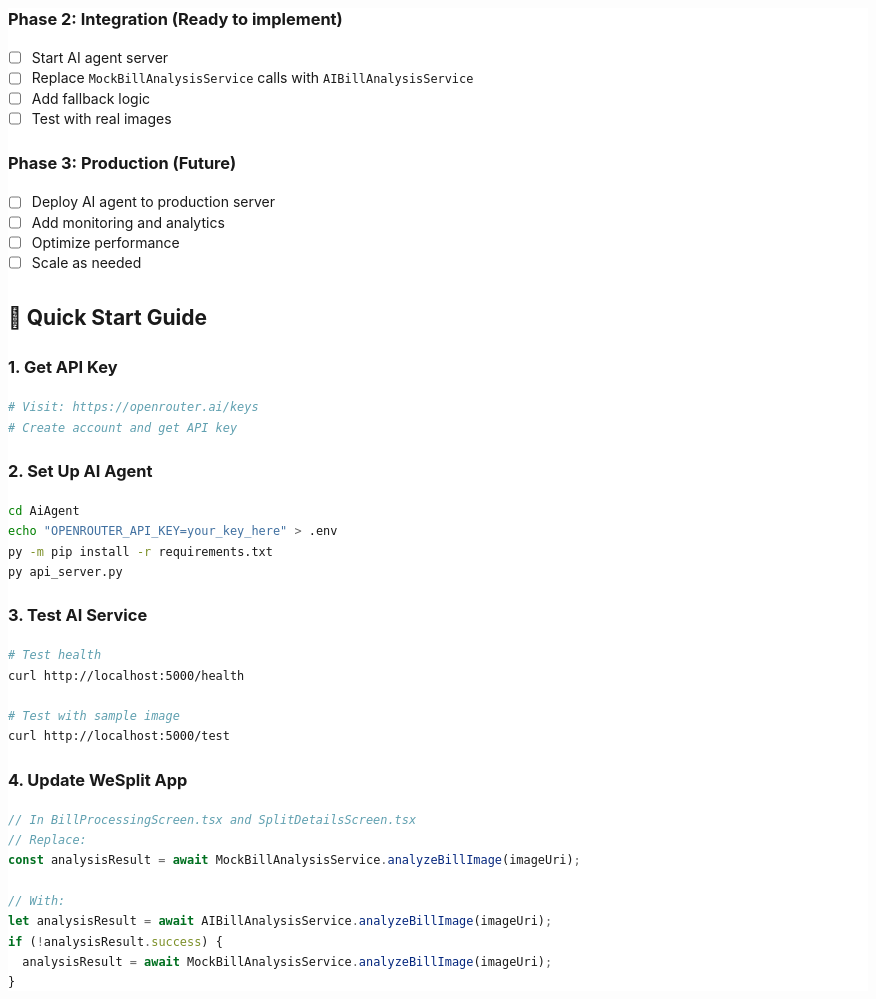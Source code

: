 ### Phase 2: Integration (Ready to implement)
- [ ] Start AI agent server
- [ ] Replace `MockBillAnalysisService` calls with `AIBillAnalysisService`
- [ ] Add fallback logic
- [ ] Test with real images

### Phase 3: Production (Future)
- [ ] Deploy AI agent to production server
- [ ] Add monitoring and analytics
- [ ] Optimize performance
- [ ] Scale as needed

## 🔧 Quick Start Guide

### 1. Get API Key
```bash
# Visit: https://openrouter.ai/keys
# Create account and get API key
```

### 2. Set Up AI Agent
```bash
cd AiAgent
echo "OPENROUTER_API_KEY=your_key_here" > .env
py -m pip install -r requirements.txt
py api_server.py
```

### 3. Test AI Service
```bash
# Test health
curl http://localhost:5000/health

# Test with sample image
curl http://localhost:5000/test
```

### 4. Update WeSplit App
```typescript
// In BillProcessingScreen.tsx and SplitDetailsScreen.tsx
// Replace:
const analysisResult = await MockBillAnalysisService.analyzeBillImage(imageUri);

// With:
let analysisResult = await AIBillAnalysisService.analyzeBillImage(imageUri);
if (!analysisResult.success) {
  analysisResult = await MockBillAnalysisService.analyzeBillImage(imageUri);
}
```
